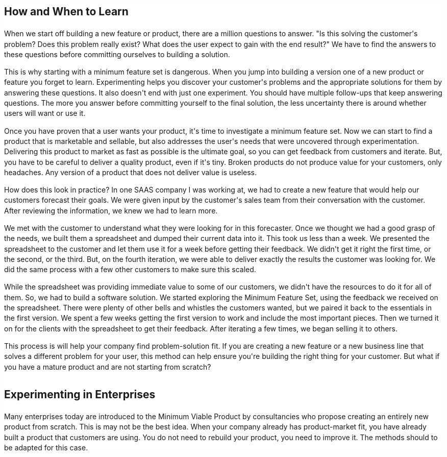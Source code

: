 ## How and When to Learn

When we start off building a new feature or product, there are a million questions to answer. "Is this solving the customer's problem? Does this problem really exist? What does the user expect to gain with the end result?" We have to find the answers to these questions before committing ourselves to building a solution.

This is why starting with a minimum feature set is dangerous. When you jump into building a version one of a new product or feature you forget to learn. Experimenting helps you discover your customer's problems and the appropriate solutions for them by answering these questions. It also doesn't end with just one experiment. You should have multiple follow-ups that keep answering questions. The more you answer before committing yourself to the final solution, the less uncertainty there is around whether users will want or use it.

Once you have proven that a user wants your product, it's time to investigate a minimum feature set. Now we can start to find a product that is marketable and sellable, but also addresses the user's needs that were uncovered through experimentation. Delivering this product to market as fast as possible is the ultimate goal, so you can get feedback from customers and iterate. But, you have to be careful to deliver a quality product, even if it's tiny. Broken products do not produce value for your customers, only headaches. Any version of a product that does not deliver value is useless.

How does this look in practice? In one SAAS company I was working at, we had to create a new feature that would help our customers forecast their goals. We were given input by the customer's sales team from their conversation with the customer. After reviewing the information, we knew we had to learn more.

We met with the customer to understand what they were looking for in this forecaster. Once we thought we had a good grasp of the needs, we built them a spreadsheet and dumped their current data into it. This took us less than a week. We presented the spreadsheet to the customer and let them use it for a week before getting their feedback. We didn't get it right the first time, or the second, or the third. But, on the fourth iteration, we were able to deliver exactly the results the customer was looking for. We did the same process with a few other customers to make sure this scaled.

While the spreadsheet was providing immediate value to some of our customers, we didn't have the resources to do it for all of them. So, we had to build a software solution. We started exploring the Minimum Feature Set, using the feedback we received on the spreadsheet. There were plenty of other bells and whistles the customers wanted, but we paired it back to the essentials in the first version. We spent a few weeks getting the first version to work and include the most important pieces. Then we turned it on for the clients with the spreadsheet to get their feedback. After iterating a few times, we began selling it to others.

This process is will help your company find problem-solution fit. If you are creating a new feature or a new business line that solves a different problem for your user, this method can help ensure you're building the right thing for your customer. But what if you have a mature product and are not starting from scratch?

## Experimenting in Enterprises

Many enterprises today are introduced to the Minimum Viable Product by consultancies who propose creating an entirely new product from scratch. This is may not be the best idea. When your company already has product-market fit, you have already built a product that customers are using. You do not need to rebuild your product, you need to improve it. The methods should to be adapted for this case.
